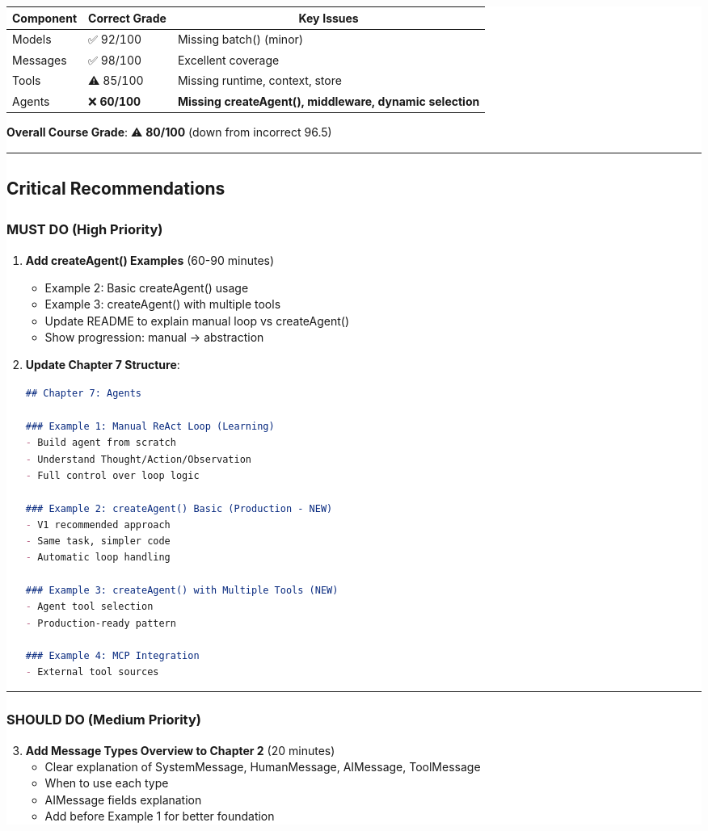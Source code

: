 | Component | Correct Grade | Key Issues |
|-----------|--------------|------------|
| Models | ✅ 92/100 | Missing batch() (minor) |
| Messages | ✅ 98/100 | Excellent coverage |
| Tools | ⚠️ 85/100 | Missing runtime, context, store |
| Agents | ❌ **60/100** | **Missing createAgent(), middleware, dynamic selection** |

**Overall Course Grade**: ⚠️ **80/100** (down from incorrect 96.5)

---

## Critical Recommendations

### MUST DO (High Priority)

1. **Add createAgent() Examples** (60-90 minutes)
   - Example 2: Basic createAgent() usage
   - Example 3: createAgent() with multiple tools
   - Update README to explain manual loop vs createAgent()
   - Show progression: manual → abstraction

2. **Update Chapter 7 Structure**:
   ```markdown
   ## Chapter 7: Agents

   ### Example 1: Manual ReAct Loop (Learning)
   - Build agent from scratch
   - Understand Thought/Action/Observation
   - Full control over loop logic

   ### Example 2: createAgent() Basic (Production - NEW)
   - V1 recommended approach
   - Same task, simpler code
   - Automatic loop handling

   ### Example 3: createAgent() with Multiple Tools (NEW)
   - Agent tool selection
   - Production-ready pattern

   ### Example 4: MCP Integration
   - External tool sources
   ```

---

### SHOULD DO (Medium Priority)

3. **Add Message Types Overview to Chapter 2** (20 minutes)
   - Clear explanation of SystemMessage, HumanMessage, AIMessage, ToolMessage
   - When to use each type
   - AIMessage fields explanation
   - Add before Example 1 for better foundation
